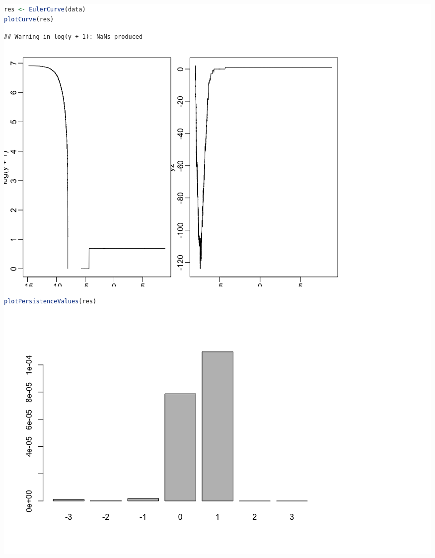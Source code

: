 ```r
res <- EulerCurve(data)
plotCurve(res)
```

```
## Warning in log(y + 1): NaNs produced
```

![](EulerTESTS_files/figure-html/unnamed-chunk-10-3.png)

```r
plotPersistenceValues(res)
```

![](EulerTESTS_files/figure-html/unnamed-chunk-10-4.png)
